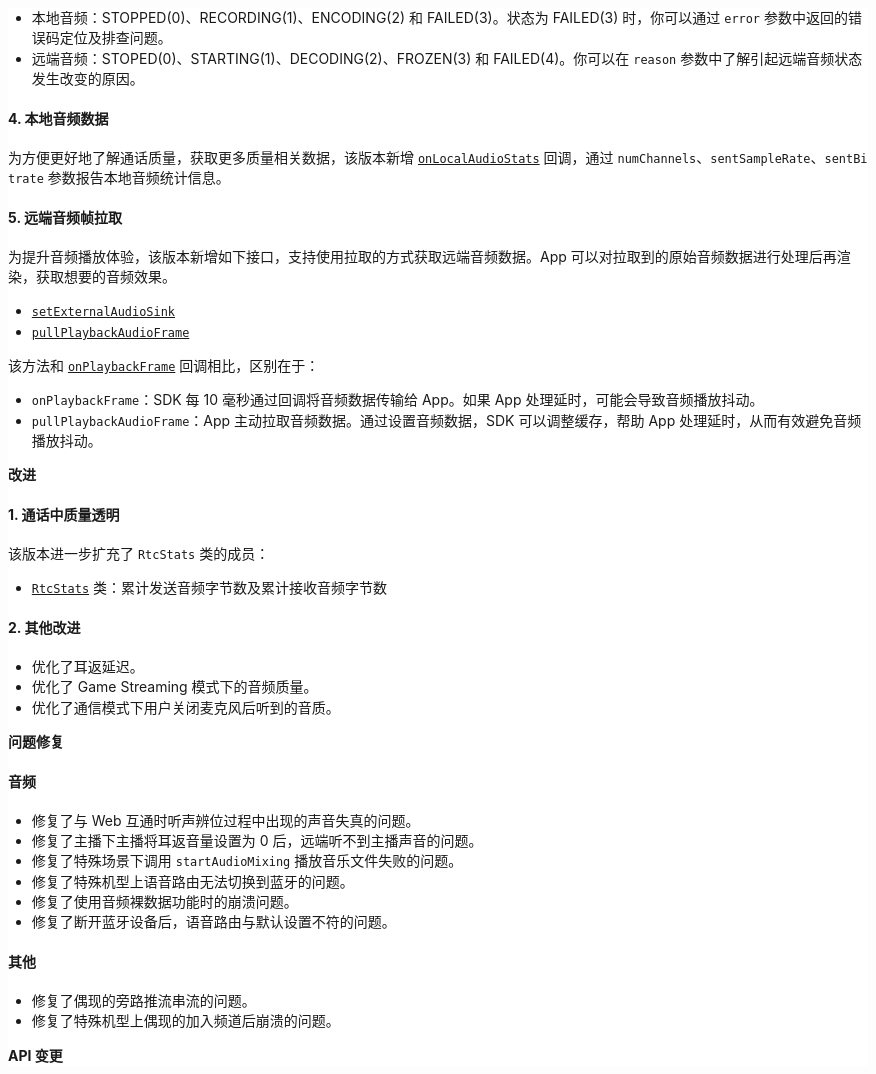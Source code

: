- 本地音频：STOPPED(0)、RECORDING(1)、ENCODING(2) 和 FAILED(3)。状态为 FAILED(3) 时，你可以通过 `error` 参数中返回的错误码定位及排查问题。
- 远端音频：STOPED(0)、STARTING(1)、DECODING(2)、FROZEN(3) 和 FAILED(4)。你可以在 `reason` 参数中了解引起远端音频状态发生改变的原因。

#### 4. 本地音频数据

为方便更好地了解通话质量，获取更多质量相关数据，该版本新增 [`onLocalAudioStats`](https://docs.agora.io/cn/Voice/API%20Reference/java/v2.9.0/classio_1_1agora_1_1rtc_1_1_i_rtc_engine_event_handler.html#aeba2aa3fc29404fc6f25bff5c00bfdf9) 回调，通过 `numChannels`、`sentSampleRate`、`sentBitrate` 参数报告本地音频统计信息。

#### 5. 远端音频帧拉取

为提升音频播放体验，该版本新增如下接口，支持使用拉取的方式获取远端音频数据。App 可以对拉取到的原始音频数据进行处理后再渲染，获取想要的音频效果。

- [`setExternalAudioSink`](https://docs.agora.io/cn/Voice/API%20Reference/java/v2.9.0/classio_1_1agora_1_1rtc_1_1_rtc_engine.html#a270c0607d443790e92cdbd0d45ba1732)
- [`pullPlaybackAudioFrame`](https://docs.agora.io/cn/Voice/API%20Reference/java/v2.9.0/classio_1_1agora_1_1rtc_1_1_rtc_engine.html#ae15064944870692e9a0a59fdc87654c4)

该方法和 [`onPlaybackFrame`](https://docs.agora.io/cn/Voice/API%20Reference/java/v2.9.0/interfaceio_1_1agora_1_1rtc_1_1_i_audio_frame_observer.html#a3781dd30d34a0634140872a9dd131488) 回调相比，区别在于：

- `onPlaybackFrame`：SDK 每 10 毫秒通过回调将音频数据传输给 App。如果 App 处理延时，可能会导致音频播放抖动。
- `pullPlaybackAudioFrame`：App 主动拉取音频数据。通过设置音频数据，SDK 可以调整缓存，帮助 App 处理延时，从而有效避免音频播放抖动。

**改进**

#### 1. 通话中质量透明

该版本进一步扩充了 `RtcStats` 类的成员：

- [`RtcStats`](https://docs.agora.io/cn/Voice/API%20Reference/java/v2.9.0/classio_1_1agora_1_1rtc_1_1_i_rtc_engine_event_handler_1_1_rtc_stats.html) 类：累计发送音频字节数及累计接收音频字节数

#### 2. 其他改进

- 优化了耳返延迟。
- 优化了 Game Streaming 模式下的音频质量。
- 优化了通信模式下用户关闭麦克风后听到的音质。

**问题修复**

#### 音频

- 修复了与 Web 互通时听声辨位过程中出现的声音失真的问题。
- 修复了主播下主播将耳返音量设置为 0 后，远端听不到主播声音的问题。
- 修复了特殊场景下调用 `startAudioMixing` 播放音乐文件失败的问题。
- 修复了特殊机型上语音路由无法切换到蓝牙的问题。
- 修复了使用音频裸数据功能时的崩溃问题。
- 修复了断开蓝牙设备后，语音路由与默认设置不符的问题。

#### 其他

- 修复了偶现的旁路推流串流的问题。
- 修复了特殊机型上偶现的加入频道后崩溃的问题。

**API 变更**
